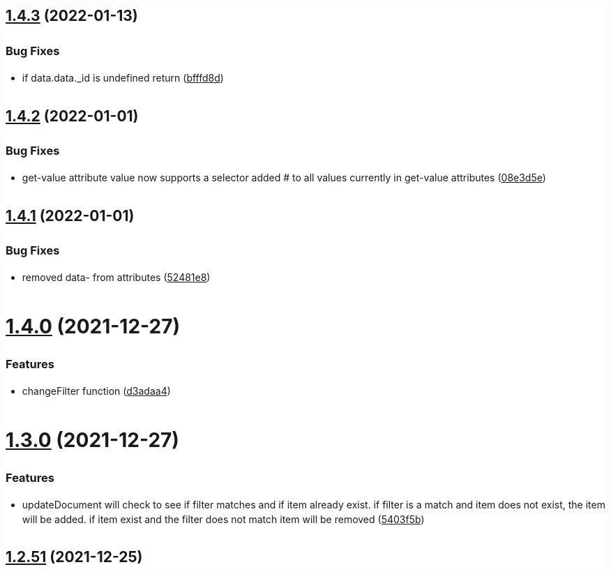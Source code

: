 ## [1.4.3](https://github.com/CoCreate-app/CoCreate-fetch/compare/v1.4.2...v1.4.3) (2022-01-13)


### Bug Fixes

* if data.data._id is undefined return ([bfffd8d](https://github.com/CoCreate-app/CoCreate-fetch/commit/bfffd8dad91e458504788b22b5f171162d691916))

## [1.4.2](https://github.com/CoCreate-app/CoCreate-fetch/compare/v1.4.1...v1.4.2) (2022-01-01)


### Bug Fixes

* get-value attribute value now supports a selector added # to all values currently in get-value attributes ([08e3d5e](https://github.com/CoCreate-app/CoCreate-fetch/commit/08e3d5eb2a0d43884851c2c6db81dfb023a8f790))

## [1.4.1](https://github.com/CoCreate-app/CoCreate-fetch/compare/v1.4.0...v1.4.1) (2022-01-01)


### Bug Fixes

* removed data- from attributes ([52481e8](https://github.com/CoCreate-app/CoCreate-fetch/commit/52481e87dcbadfacf092e6315fb7cf1c212ef9a6))

# [1.4.0](https://github.com/CoCreate-app/CoCreate-fetch/compare/v1.3.0...v1.4.0) (2021-12-27)


### Features

* changeFilter function ([d3adaa4](https://github.com/CoCreate-app/CoCreate-fetch/commit/d3adaa403a0a9cef5a9df5e9041ed39df1136913))

# [1.3.0](https://github.com/CoCreate-app/CoCreate-fetch/compare/v1.2.51...v1.3.0) (2021-12-27)


### Features

* updateDocument will check to see if filter matches and if item already exist. if filter is a match and item does not exist, the item will be added. if item exist and the filter does not match item will be removed ([5403f5b](https://github.com/CoCreate-app/CoCreate-fetch/commit/5403f5b1d603b61c5895c805a118f0cb95ce1546))

## [1.2.51](https://github.com/CoCreate-app/CoCreate-fetch/compare/v1.2.50...v1.2.51) (2021-12-25)
